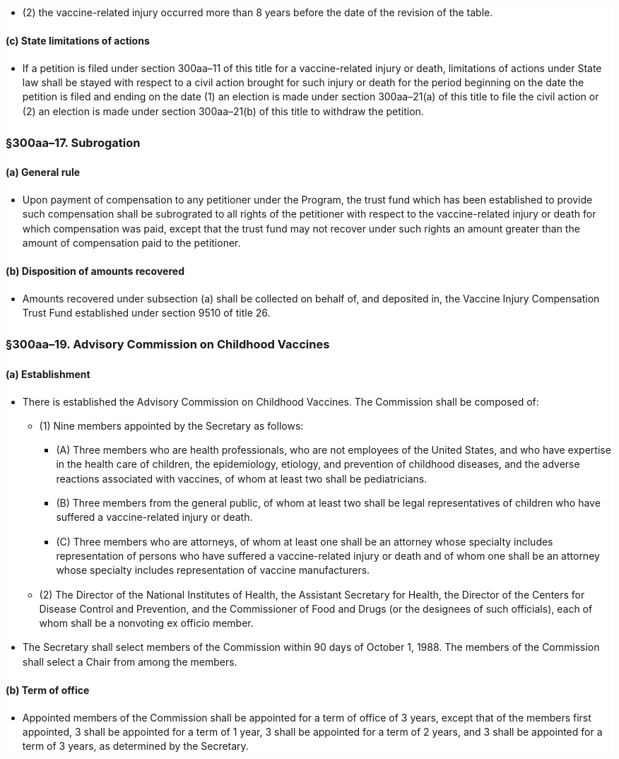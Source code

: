   * (2) the vaccine-related injury occurred more than 8 years before the date of the revision of the table.

#### (c) State limitations of actions
* If a petition is filed under section 300aa–11 of this title for a vaccine-related injury or death, limitations of actions under State law shall be stayed with respect to a civil action brought for such injury or death for the period beginning on the date the petition is filed and ending on the date (1) an election is made under section 300aa–21(a) of this title to file the civil action or (2) an election is made under section 300aa–21(b) of this title to withdraw the petition.

### §300aa–17. Subrogation
#### (a) General rule
* Upon payment of compensation to any petitioner under the Program, the trust fund which has been established to provide such compensation shall be subrograted to all rights of the petitioner with respect to the vaccine-related injury or death for which compensation was paid, except that the trust fund may not recover under such rights an amount greater than the amount of compensation paid to the petitioner.

#### (b) Disposition of amounts recovered
* Amounts recovered under subsection (a) shall be collected on behalf of, and deposited in, the Vaccine Injury Compensation Trust Fund established under section 9510 of title 26.

### §300aa–19. Advisory Commission on Childhood Vaccines
#### (a) Establishment
* There is established the Advisory Commission on Childhood Vaccines. The Commission shall be composed of:

  * (1) Nine members appointed by the Secretary as follows:

    * (A) Three members who are health professionals, who are not employees of the United States, and who have expertise in the health care of children, the epidemiology, etiology, and prevention of childhood diseases, and the adverse reactions associated with vaccines, of whom at least two shall be pediatricians.

    * (B) Three members from the general public, of whom at least two shall be legal representatives of children who have suffered a vaccine-related injury or death.

    * (C) Three members who are attorneys, of whom at least one shall be an attorney whose specialty includes representation of persons who have suffered a vaccine-related injury or death and of whom one shall be an attorney whose specialty includes representation of vaccine manufacturers.


  * (2) The Director of the National Institutes of Health, the Assistant Secretary for Health, the Director of the Centers for Disease Control and Prevention, and the Commissioner of Food and Drugs (or the designees of such officials), each of whom shall be a nonvoting ex officio member.


* The Secretary shall select members of the Commission within 90 days of October 1, 1988. The members of the Commission shall select a Chair from among the members.

#### (b) Term of office
* Appointed members of the Commission shall be appointed for a term of office of 3 years, except that of the members first appointed, 3 shall be appointed for a term of 1 year, 3 shall be appointed for a term of 2 years, and 3 shall be appointed for a term of 3 years, as determined by the Secretary.

